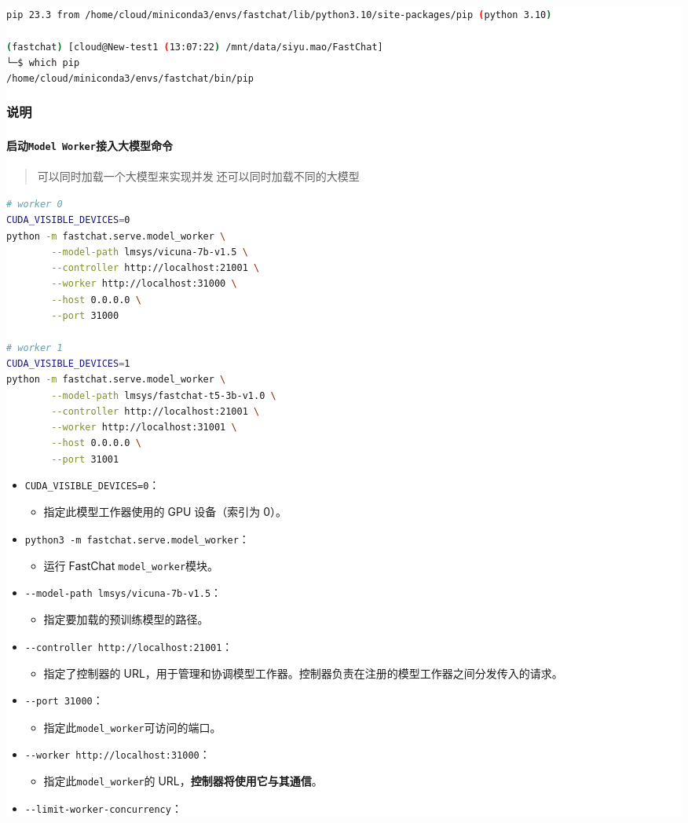 ```bash
pip 23.3 from /home/cloud/miniconda3/envs/fastchat/lib/python3.10/site-packages/pip (python 3.10)

(fastchat) [cloud@New-test1 (13:07:22) /mnt/data/siyu.mao/FastChat]
└─$ which pip
/home/cloud/miniconda3/envs/fastchat/bin/pip

```

### 说明

#### 启动`Model Worker`接入大模型命令

> 可以同时加载一个大模型来实现并发 还可以同时加载不同的大模型

```bash
# worker 0
CUDA_VISIBLE_DEVICES=0
python -m fastchat.serve.model_worker \
        --model-path lmsys/vicuna-7b-v1.5 \
        --controller http://localhost:21001 \
        --worker http://localhost:31000 \
        --host 0.0.0.0 \
        --port 31000

# worker 1
CUDA_VISIBLE_DEVICES=1
python -m fastchat.serve.model_worker \
        --model-path lmsys/fastchat-t5-3b-v1.0 \
        --controller http://localhost:21001 \
        --worker http://localhost:31001 \
        --host 0.0.0.0 \
        --port 31001

```

- `CUDA_VISIBLE_DEVICES=0`：
    
    - 指定此模型工作器使用的 GPU 设备（索引为 0）。
- `python3 -m fastchat.serve.model_worker`：
    
    - 运行 FastChat `model_worker`模块。
- `--model-path lmsys/vicuna-7b-v1.5`：
    
    - 指定要加载的预训练模型的路径。
- `--controller http://localhost:21001`：
    
    - 指定了控制器的 URL，用于管理和协调模型工作器。控制器负责在注册的模型工作器之间分发传入的请求。
- `--port 31000`：
    
    - 指定此`model_worker`可访问的端口。
- `--worker http://localhost:31000`：
    
    - 指定此`model_worker`的 URL，**控制器将使用它与其通信**。
- `--limit-worker-concurrency`：
    